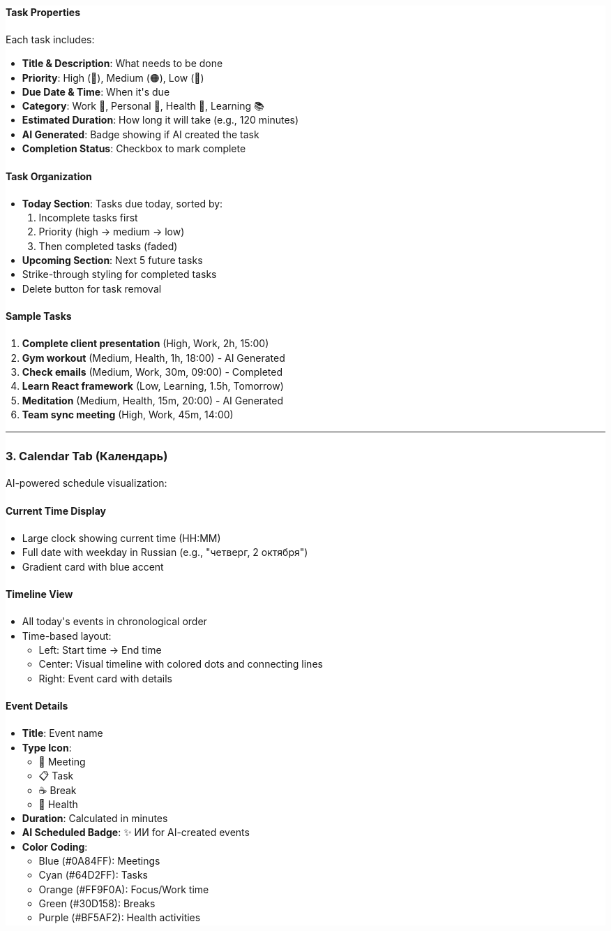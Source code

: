 #### Task Properties
Each task includes:
- **Title & Description**: What needs to be done
- **Priority**: High (🔴), Medium (🟠), Low (🔵)
- **Due Date & Time**: When it's due
- **Category**: Work 💼, Personal 👤, Health 💪, Learning 📚
- **Estimated Duration**: How long it will take (e.g., 120 minutes)
- **AI Generated**: Badge showing if AI created the task
- **Completion Status**: Checkbox to mark complete

#### Task Organization
- **Today Section**: Tasks due today, sorted by:
  1. Incomplete tasks first
  2. Priority (high → medium → low)
  3. Then completed tasks (faded)
- **Upcoming Section**: Next 5 future tasks
- Strike-through styling for completed tasks
- Delete button for task removal

#### Sample Tasks
1. **Complete client presentation** (High, Work, 2h, 15:00)
2. **Gym workout** (Medium, Health, 1h, 18:00) - AI Generated
3. **Check emails** (Medium, Work, 30m, 09:00) - Completed
4. **Learn React framework** (Low, Learning, 1.5h, Tomorrow)
5. **Meditation** (Medium, Health, 15m, 20:00) - AI Generated
6. **Team sync meeting** (High, Work, 45m, 14:00)

---

### 3. **Calendar Tab (Календарь)**
AI-powered schedule visualization:

#### Current Time Display
- Large clock showing current time (HH:MM)
- Full date with weekday in Russian (e.g., "четверг, 2 октября")
- Gradient card with blue accent

#### Timeline View
- All today's events in chronological order
- Time-based layout:
  - Left: Start time → End time
  - Center: Visual timeline with colored dots and connecting lines
  - Right: Event card with details

#### Event Details
- **Title**: Event name
- **Type Icon**: 
  - 👥 Meeting
  - 📋 Task
  - ☕ Break
  - 💪 Health
- **Duration**: Calculated in minutes
- **AI Scheduled Badge**: ✨ ИИ for AI-created events
- **Color Coding**:
  - Blue (#0A84FF): Meetings
  - Cyan (#64D2FF): Tasks
  - Orange (#FF9F0A): Focus/Work time
  - Green (#30D158): Breaks
  - Purple (#BF5AF2): Health activities
